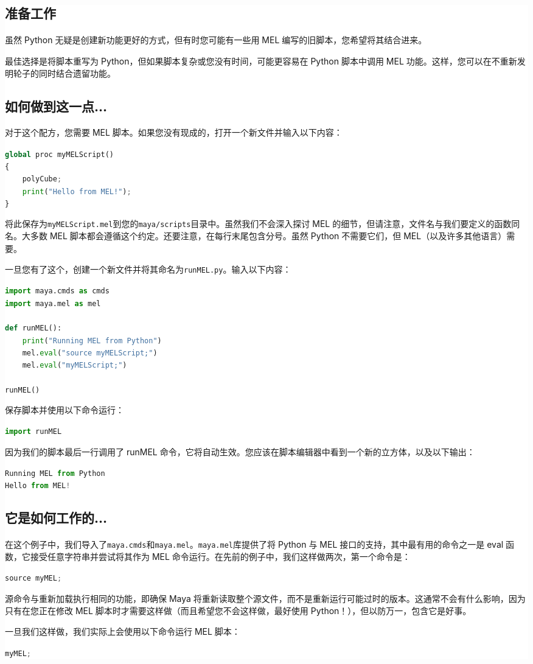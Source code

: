 ## 准备工作

虽然 Python 无疑是创建新功能更好的方式，但有时您可能有一些用 MEL 编写的旧脚本，您希望将其结合进来。

最佳选择是将脚本重写为 Python，但如果脚本复杂或您没有时间，可能更容易在 Python 脚本中调用 MEL 功能。这样，您可以在不重新发明轮子的同时结合遗留功能。

## 如何做到这一点...

对于这个配方，您需要 MEL 脚本。如果您没有现成的，打开一个新文件并输入以下内容：

```py
global proc myMELScript()
{
    polyCube;
    print("Hello from MEL!");
}
```

将此保存为`myMELScript.mel`到您的`maya/scripts`目录中。虽然我们不会深入探讨 MEL 的细节，但请注意，文件名与我们要定义的函数同名。大多数 MEL 脚本都会遵循这个约定。还要注意，在每行末尾包含分号。虽然 Python 不需要它们，但 MEL（以及许多其他语言）需要。

一旦您有了这个，创建一个新文件并将其命名为`runMEL.py`。输入以下内容：

```py
import maya.cmds as cmds
import maya.mel as mel

def runMEL():
    print("Running MEL from Python")
    mel.eval("source myMELScript;")
    mel.eval("myMELScript;")

runMEL()
```

保存脚本并使用以下命令运行：

```py
import runMEL
```

因为我们的脚本最后一行调用了 runMEL 命令，它将自动生效。您应该在脚本编辑器中看到一个新的立方体，以及以下输出：

```py
Running MEL from Python
Hello from MEL!
```

## 它是如何工作的...

在这个例子中，我们导入了`maya.cmds`和`maya.mel`。`maya.mel`库提供了将 Python 与 MEL 接口的支持，其中最有用的命令之一是 eval 函数，它接受任意字符串并尝试将其作为 MEL 命令运行。在先前的例子中，我们这样做两次，第一个命令是：

```py
source myMEL;
```

源命令与重新加载执行相同的功能，即确保 Maya 将重新读取整个源文件，而不是重新运行可能过时的版本。这通常不会有什么影响，因为只有在您正在修改 MEL 脚本时才需要这样做（而且希望您不会这样做，最好使用 Python！），但以防万一，包含它是好事。

一旦我们这样做，我们实际上会使用以下命令运行 MEL 脚本：

```py
myMEL;
```
